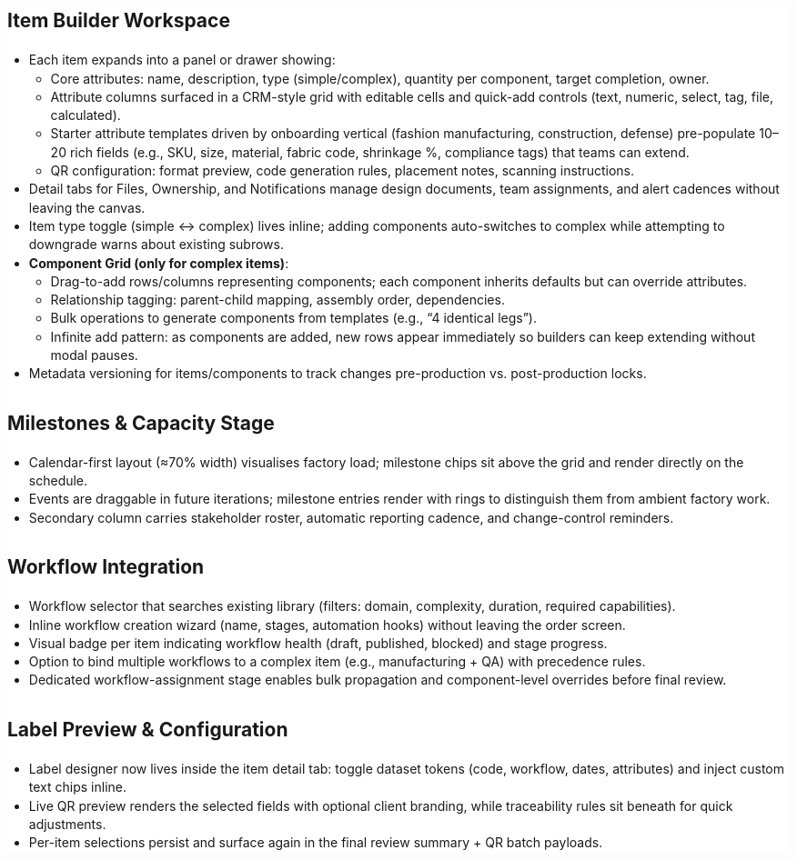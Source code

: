 ## Item Builder Workspace
- Each item expands into a panel or drawer showing:
  - Core attributes: name, description, type (simple/complex), quantity per component, target completion, owner.
  - Attribute columns surfaced in a CRM-style grid with editable cells and quick-add controls (text, numeric, select, tag, file, calculated).
  - Starter attribute templates driven by onboarding vertical (fashion manufacturing, construction, defense) pre-populate 10–20 rich fields (e.g., SKU, size, material, fabric code, shrinkage %, compliance tags) that teams can extend.
  - QR configuration: format preview, code generation rules, placement notes, scanning instructions.
- Detail tabs for Files, Ownership, and Notifications manage design documents, team assignments, and alert cadences without leaving the canvas.
- Item type toggle (simple ↔ complex) lives inline; adding components auto-switches to complex while attempting to downgrade warns about existing subrows.
- **Component Grid (only for complex items)**:
  - Drag-to-add rows/columns representing components; each component inherits defaults but can override attributes.
  - Relationship tagging: parent-child mapping, assembly order, dependencies.
  - Bulk operations to generate components from templates (e.g., “4 identical legs”).
  - Infinite add pattern: as components are added, new rows appear immediately so builders can keep extending without modal pauses.
- Metadata versioning for items/components to track changes pre-production vs. post-production locks.

## Milestones & Capacity Stage
- Calendar-first layout (≈70% width) visualises factory load; milestone chips sit above the grid and render directly on the schedule.
- Events are draggable in future iterations; milestone entries render with rings to distinguish them from ambient factory work.
- Secondary column carries stakeholder roster, automatic reporting cadence, and change-control reminders.

## Workflow Integration
- Workflow selector that searches existing library (filters: domain, complexity, duration, required capabilities).
- Inline workflow creation wizard (name, stages, automation hooks) without leaving the order screen.
- Visual badge per item indicating workflow health (draft, published, blocked) and stage progress.
- Option to bind multiple workflows to a complex item (e.g., manufacturing + QA) with precedence rules.
- Dedicated workflow-assignment stage enables bulk propagation and component-level overrides before final review.

## Label Preview & Configuration
- Label designer now lives inside the item detail tab: toggle dataset tokens (code, workflow, dates, attributes) and inject custom text chips inline.
- Live QR preview renders the selected fields with optional client branding, while traceability rules sit beneath for quick adjustments.
- Per-item selections persist and surface again in the final review summary + QR batch payloads.
